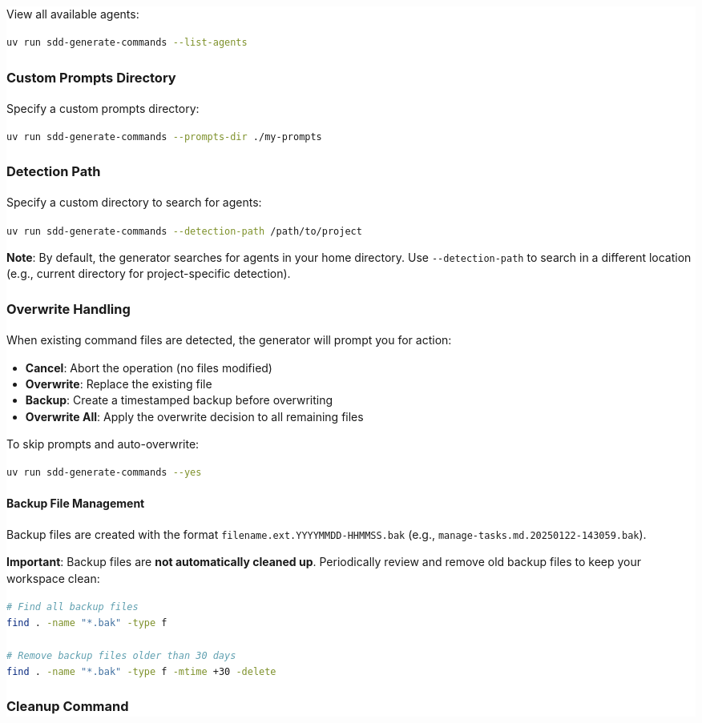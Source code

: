 View all available agents:

```bash
uv run sdd-generate-commands --list-agents
```

### Custom Prompts Directory

Specify a custom prompts directory:

```bash
uv run sdd-generate-commands --prompts-dir ./my-prompts
```

### Detection Path

Specify a custom directory to search for agents:

```bash
uv run sdd-generate-commands --detection-path /path/to/project
```

**Note**: By default, the generator searches for agents in your home directory. Use `--detection-path` to search in a different location (e.g., current directory for project-specific detection).

### Overwrite Handling

When existing command files are detected, the generator will prompt you for action:

- **Cancel**: Abort the operation (no files modified)
- **Overwrite**: Replace the existing file
- **Backup**: Create a timestamped backup before overwriting
- **Overwrite All**: Apply the overwrite decision to all remaining files

To skip prompts and auto-overwrite:

```bash
uv run sdd-generate-commands --yes
```

#### Backup File Management

Backup files are created with the format `filename.ext.YYYYMMDD-HHMMSS.bak` (e.g., `manage-tasks.md.20250122-143059.bak`).

**Important**: Backup files are **not automatically cleaned up**. Periodically review and remove old backup files to keep your workspace clean:

```bash
# Find all backup files
find . -name "*.bak" -type f

# Remove backup files older than 30 days
find . -name "*.bak" -type f -mtime +30 -delete
```

### Cleanup Command
